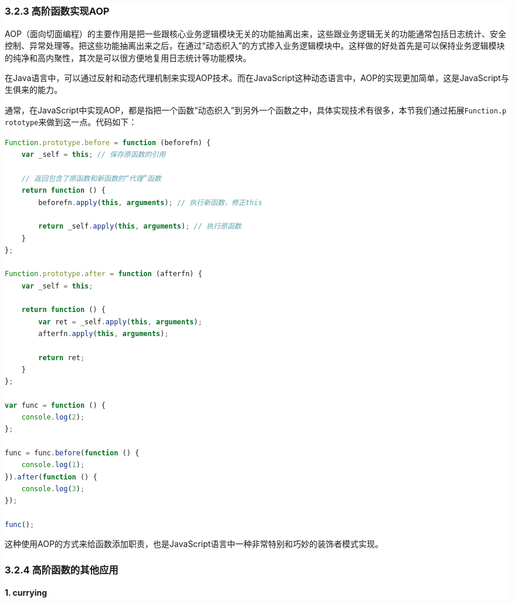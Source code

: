

### 3.2.3 高阶函数实现AOP

AOP（面向切面编程）的主要作用是把一些跟核心业务逻辑模块无关的功能抽离出来，这些跟业务逻辑无关的功能通常包括日志统计、安全控制、异常处理等。把这些功能抽离出来之后，在通过“动态织入”的方式掺入业务逻辑模块中。这样做的好处首先是可以保持业务逻辑模块的纯净和高内聚性，其次是可以很方便地复用日志统计等功能模块。

在Java语言中，可以通过反射和动态代理机制来实现AOP技术。而在JavaScript这种动态语言中，AOP的实现更加简单，这是JavaScript与生俱来的能力。

通常，在JavaScript中实现AOP，都是指把一个函数“动态织入”到另外一个函数之中，具体实现技术有很多，本节我们通过拓展`Function.prototype`来做到这一点。代码如下：

```js
Function.prototype.before = function (beforefn) {
    var _self = this; // 保存原函数的引用
    
    // 返回包含了原函数和新函数的“代理”函数
    return function () {
        beforefn.apply(this, arguments); // 执行新函数，修正this
        
        return _self.apply(this, arguments); // 执行原函数
    }
};

Function.prototype.after = function (afterfn) {
    var _self = this;
    
    return function () {
        var ret = _self.apply(this, arguments);
        afterfn.apply(this, arguments);
        
        return ret;
    }
};

var func = function () {
    console.log(2);
};

func = func.before(function () {
    console.log(1);
}).after(function () {
    console.log(3);
});

func();
```

这种使用AOP的方式来给函数添加职责，也是JavaScript语言中一种非常特别和巧妙的装饰者模式实现。



### 3.2.4 高阶函数的其他应用

**1. currying**
